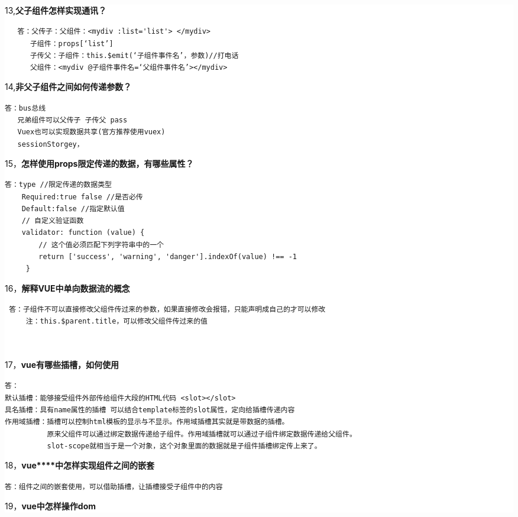 13,**父子组件怎样实现通讯？**

```
   答：父传子：父组件：<mydiv :list='list'> </mydiv>
	  子组件：props[‘list’]
	  子传父：子组件：this.$emit(‘子组件事件名’，参数)//打电话
      父组件：<mydiv @子组件事件名=‘父组件事件名’></mydiv>
```

14,**非父子组件之间如何传递参数？**

```
答：bus总线
   兄弟组件可以父传子 子传父 pass
   Vuex也可以实现数据共享(官方推荐使用vuex)
   sessionStorgey，
```

15，**怎样使用props限定传递的数据，有哪些属性？**

```
答：type //限定传递的数据类型
    Required:true false //是否必传
    Default:false //指定默认值
    // 自定义验证函数
    validator: function (value) {
        // 这个值必须匹配下列字符串中的一个
        return ['success', 'warning', 'danger'].indexOf(value) !== -1
     } 
```

16，**解释VUE中单向数据流的概念**

```
 答：子组件不可以直接修改父组件传过来的参数，如果直接修改会报错，只能声明成自己的才可以修改
     注：this.$parent.title，可以修改父组件传过来的值

     
```

17，**vue有哪些插槽，如何使用**

```
答：
默认插槽：能够接受组件外部传给组件大段的HTML代码 <slot></slot>
具名插槽：具有name属性的插槽 可以结合template标签的slot属性，定向给插槽传递内容
作用域插槽：插槽可以控制html模板的显示与不显示。作用域插槽其实就是带数据的插槽。
		  原来父组件可以通过绑定数据传递给子组件。作用域插槽就可以通过子组件绑定数据传递给父组件。
		  slot-scope就相当于是一个对象，这个对象里面的数据就是子组件插槽绑定传上来了。
```

18，**vue****中怎样实现组件之间的嵌套**

```
答：组件之间的嵌套使用，可以借助插槽，让插槽接受子组件中的内容
```

19，**vue****中怎样操作****dom**
